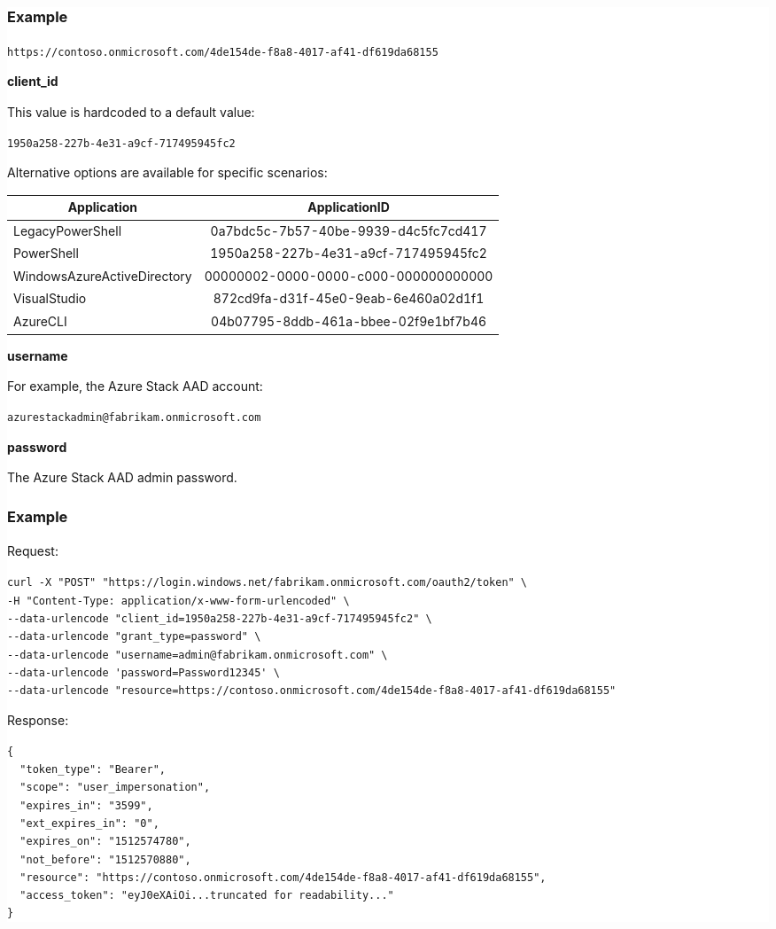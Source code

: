 ### Example

  ```
  https://contoso.onmicrosoft.com/4de154de-f8a8-4017-af41-df619da68155
  ```

  **client_id**

  This value is hardcoded to a default value:

  ```
  1950a258-227b-4e31-a9cf-717495945fc2
  ```

  Alternative options are available for specific scenarios:

  
  | Application | ApplicationID |
  | --------------------------------------- |:-------------------------------------------------------------:|
  | LegacyPowerShell | 0a7bdc5c-7b57-40be-9939-d4c5fc7cd417 |
  | PowerShell | 1950a258-227b-4e31-a9cf-717495945fc2 |
  | WindowsAzureActiveDirectory | 00000002-0000-0000-c000-000000000000 |
  | VisualStudio | 872cd9fa-d31f-45e0-9eab-6e460a02d1f1 |
  | AzureCLI | 04b07795-8ddb-461a-bbee-02f9e1bf7b46 |

  **username**

  For example, the Azure Stack AAD account:

  ```
  azurestackadmin@fabrikam.onmicrosoft.com
  ```

  **password**

  The Azure Stack AAD admin password.

### Example

Request:

```
curl -X "POST" "https://login.windows.net/fabrikam.onmicrosoft.com/oauth2/token" \
-H "Content-Type: application/x-www-form-urlencoded" \
--data-urlencode "client_id=1950a258-227b-4e31-a9cf-717495945fc2" \
--data-urlencode "grant_type=password" \
--data-urlencode "username=admin@fabrikam.onmicrosoft.com" \
--data-urlencode 'password=Password12345' \
--data-urlencode "resource=https://contoso.onmicrosoft.com/4de154de-f8a8-4017-af41-df619da68155"
```

Response:

```
{
  "token_type": "Bearer",
  "scope": "user_impersonation",
  "expires_in": "3599",
  "ext_expires_in": "0",
  "expires_on": "1512574780",
  "not_before": "1512570880",
  "resource": "https://contoso.onmicrosoft.com/4de154de-f8a8-4017-af41-df619da68155",
  "access_token": "eyJ0eXAiOi...truncated for readability..."
}
```
